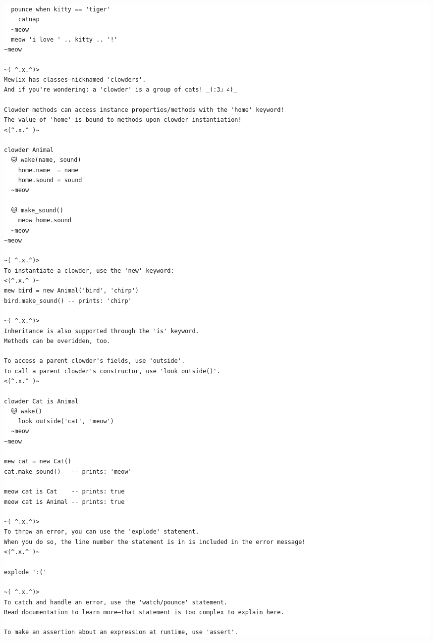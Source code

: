 ```mewlix
  pounce when kitty == 'tiger'
    catnap
  ~meow
  meow 'i love ' .. kitty .. '!'
~meow

~( ^.x.^)>
Mewlix has classes—nicknamed 'clowders'.
And if you're wondering: a 'clowder' is a group of cats! _(:3」∠)_

Clowder methods can access instance properties/methods with the 'home' keyword!
The value of 'home' is bound to methods upon clowder instantiation!
<(^.x.^ )~

clowder Animal
  🐱 wake(name, sound)
    home.name  = name
    home.sound = sound
  ~meow
  
  🐱 make_sound()
    meow home.sound
  ~meow
~meow

~( ^.x.^)>
To instantiate a clowder, use the 'new' keyword:
<(^.x.^ )~
mew bird = new Animal('bird', 'chirp')
bird.make_sound() -- prints: 'chirp'

~( ^.x.^)>
Inheritance is also supported through the 'is' keyword.
Methods can be overidden, too.

To access a parent clowder's fields, use 'outside'.
To call a parent clowder's constructor, use 'look outside()'.
<(^.x.^ )~

clowder Cat is Animal
  🐱 wake()
    look outside('cat', 'meow')
  ~meow
~meow

mew cat = new Cat()
cat.make_sound()   -- prints: 'meow'

meow cat is Cat    -- prints: true
meow cat is Animal -- prints: true

~( ^.x.^)>
To throw an error, you can use the 'explode' statement.
When you do so, the line number the statement is in is included in the error message!
<(^.x.^ )~

explode ':('

~( ^.x.^)>
To catch and handle an error, use the 'watch/pounce' statement.
Read documentation to learn more—that statement is too complex to explain here.

To make an assertion about an expression at runtime, use 'assert'.
```